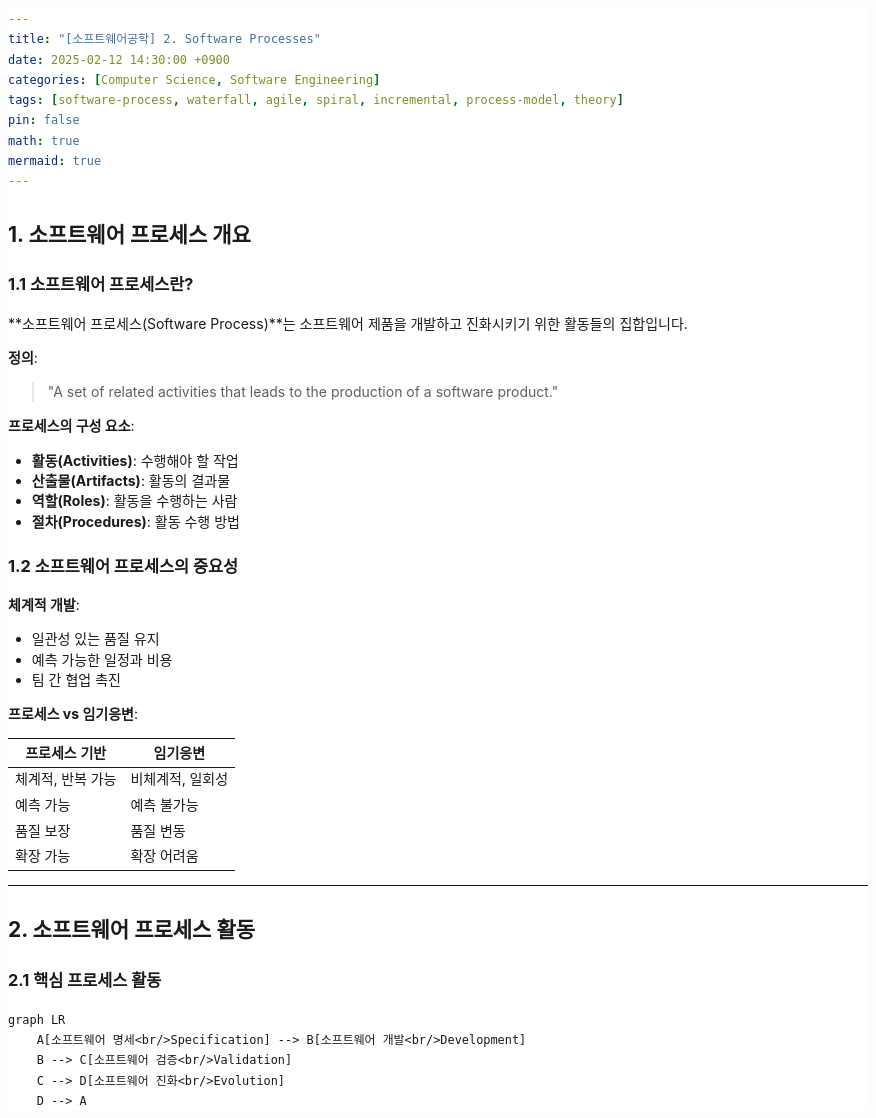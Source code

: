 ```yaml
---
title: "[소프트웨어공학] 2. Software Processes"
date: 2025-02-12 14:30:00 +0900
categories: [Computer Science, Software Engineering]
tags: [software-process, waterfall, agile, spiral, incremental, process-model, theory]
pin: false
math: true
mermaid: true
---
```


## 1. 소프트웨어 프로세스 개요

### 1.1 소프트웨어 프로세스란?

**소프트웨어 프로세스(Software Process)**는 소프트웨어 제품을 개발하고 진화시키기 위한 활동들의 집합입니다.

**정의**:
> "A set of related activities that leads to the production of a software product."

**프로세스의 구성 요소**:
- **활동(Activities)**: 수행해야 할 작업
- **산출물(Artifacts)**: 활동의 결과물
- **역할(Roles)**: 활동을 수행하는 사람
- **절차(Procedures)**: 활동 수행 방법

### 1.2 소프트웨어 프로세스의 중요성

**체계적 개발**:
- 일관성 있는 품질 유지
- 예측 가능한 일정과 비용
- 팀 간 협업 촉진

**프로세스 vs 임기응변**:

| 프로세스 기반 | 임기응변 |
|---------------|----------|
| 체계적, 반복 가능 | 비체계적, 일회성 |
| 예측 가능 | 예측 불가능 |
| 품질 보장 | 품질 변동 |
| 확장 가능 | 확장 어려움 |

---

## 2. 소프트웨어 프로세스 활동

### 2.1 핵심 프로세스 활동

```mermaid
graph LR
    A[소프트웨어 명세<br/>Specification] --> B[소프트웨어 개발<br/>Development]
    B --> C[소프트웨어 검증<br/>Validation]
    C --> D[소프트웨어 진화<br/>Evolution]
    D --> A
```
